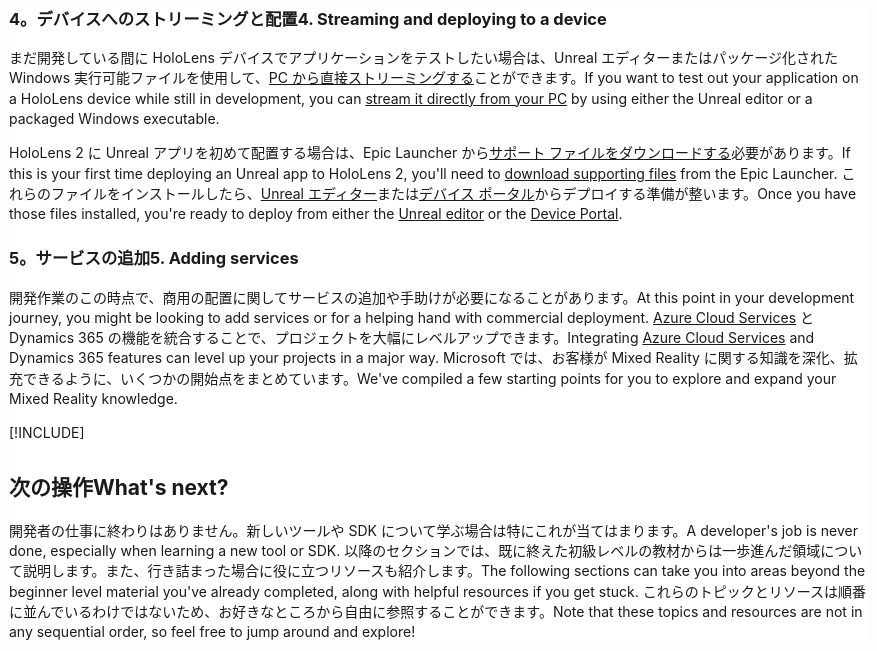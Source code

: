 ### <a name="4-streaming-and-deploying-to-a-device"></a><span data-ttu-id="3f4f7-156">4。デバイスへのストリーミングと配置</span><span class="sxs-lookup"><span data-stu-id="3f4f7-156">4. Streaming and deploying to a device</span></span>

<span data-ttu-id="3f4f7-157">まだ開発している間に HoloLens デバイスでアプリケーションをテストしたい場合は、Unreal エディターまたはパッケージ化された Windows 実行可能ファイルを使用して、[PC から直接ストリーミングする](unreal-streaming.md)ことができます。</span><span class="sxs-lookup"><span data-stu-id="3f4f7-157">If you want to test out your application on a HoloLens device while still in development, you can [stream it directly from your PC](unreal-streaming.md) by using either the Unreal editor or a packaged Windows executable.</span></span>

<span data-ttu-id="3f4f7-158">HoloLens 2 に Unreal アプリを初めて配置する場合は、Epic Launcher から[サポート ファイルをダウンロードする](tutorials/unreal-uxt-ch6.md#packaging-and-deploying-the-app-via-device-portal)必要があります。</span><span class="sxs-lookup"><span data-stu-id="3f4f7-158">If this is your first time deploying an Unreal app to HoloLens 2, you'll need to [download supporting files](tutorials/unreal-uxt-ch6.md#packaging-and-deploying-the-app-via-device-portal) from the Epic Launcher.</span></span> <span data-ttu-id="3f4f7-159">これらのファイルをインストールしたら、[Unreal エディター](unreal-deploying.md)または[デバイス ポータル](tutorials/unreal-uxt-ch6.md#packaging-and-deploying-the-app-via-device-portal)からデプロイする準備が整います。</span><span class="sxs-lookup"><span data-stu-id="3f4f7-159">Once you have those files installed, you're ready to deploy from either the [Unreal editor](unreal-deploying.md) or the [Device Portal](tutorials/unreal-uxt-ch6.md#packaging-and-deploying-the-app-via-device-portal).</span></span>

### <a name="5-adding-services"></a><span data-ttu-id="3f4f7-160">5。サービスの追加</span><span class="sxs-lookup"><span data-stu-id="3f4f7-160">5. Adding services</span></span>

<span data-ttu-id="3f4f7-161">開発作業のこの時点で、商用の配置に関してサービスの追加や手助けが必要になることがあります。</span><span class="sxs-lookup"><span data-stu-id="3f4f7-161">At this point in your development journey, you might be looking to add services or for a helping hand with commercial deployment.</span></span> <span data-ttu-id="3f4f7-162">[Azure Cloud Services](../mixed-reality-cloud-services.md) と Dynamics 365 の機能を統合することで、プロジェクトを大幅にレベルアップできます。</span><span class="sxs-lookup"><span data-stu-id="3f4f7-162">Integrating [Azure Cloud Services](../mixed-reality-cloud-services.md) and Dynamics 365 features can level up your projects in a major way.</span></span> <span data-ttu-id="3f4f7-163">Microsoft では、お客様が Mixed Reality に関する知識を深化、拡充できるように、いくつかの開始点をまとめています。</span><span class="sxs-lookup"><span data-stu-id="3f4f7-163">We've compiled a few starting points for you to explore and expand your Mixed Reality knowledge.</span></span>

[!INCLUDE[](../includes/unreal-cloud-services-d365.md)]

## <a name="whats-next"></a><span data-ttu-id="3f4f7-164">次の操作</span><span class="sxs-lookup"><span data-stu-id="3f4f7-164">What's next?</span></span>

<span data-ttu-id="3f4f7-165">開発者の仕事に終わりはありません。新しいツールや SDK について学ぶ場合は特にこれが当てはまります。</span><span class="sxs-lookup"><span data-stu-id="3f4f7-165">A developer's job is never done, especially when learning a new tool or SDK.</span></span> <span data-ttu-id="3f4f7-166">以降のセクションでは、既に終えた初級レベルの教材からは一歩進んだ領域について説明します。また、行き詰まった場合に役に立つリソースも紹介します。</span><span class="sxs-lookup"><span data-stu-id="3f4f7-166">The following sections can take you into areas beyond the beginner level material you've already completed, along with helpful resources if you get stuck.</span></span> <span data-ttu-id="3f4f7-167">これらのトピックとリソースは順番に並んでいるわけではないため、お好きなところから自由に参照することができます。</span><span class="sxs-lookup"><span data-stu-id="3f4f7-167">Note that these topics and resources are not in any sequential order, so feel free to jump around and explore!</span></span>

